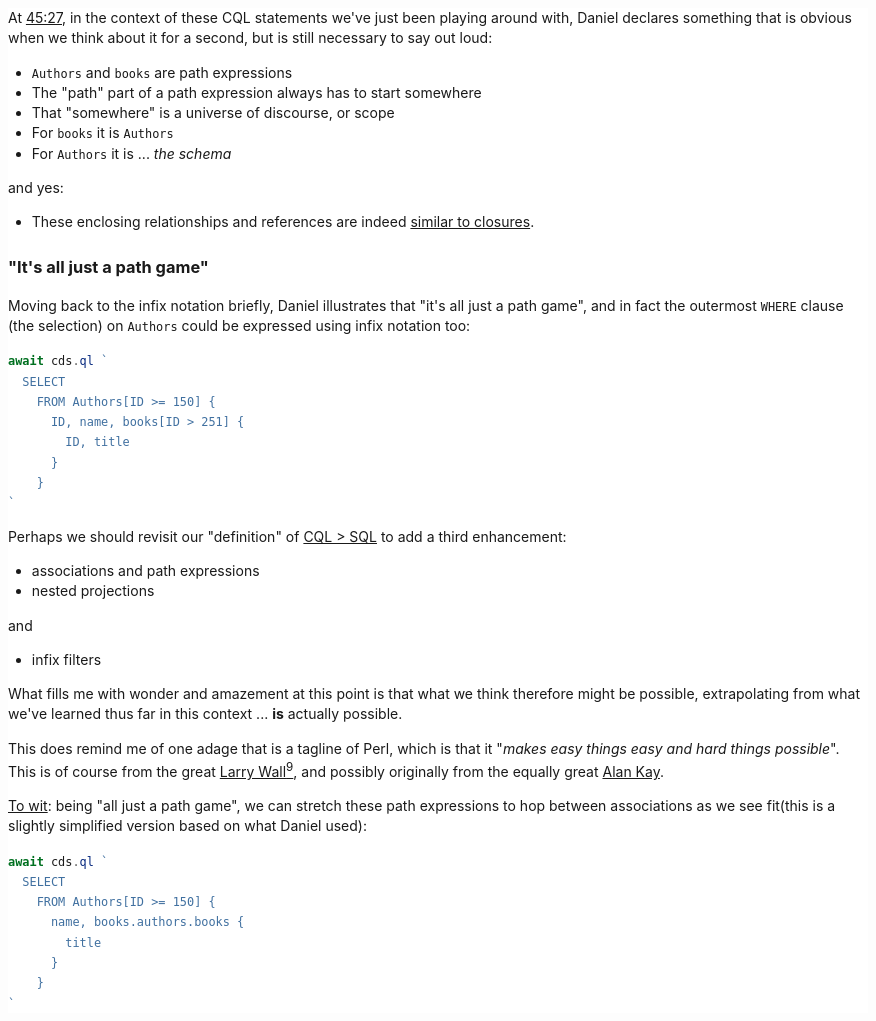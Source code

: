 At [45:27][39], in the context of these CQL statements we've just been playing around with, Daniel declares something that is obvious when we think about it for a second, but is still necessary to say out loud:

- `Authors` and `books` are path expressions
- The "path" part of a path expression always has to start somewhere
- That "somewhere" is a universe of discourse, or scope
- For `books` it is `Authors`
- For `Authors` it is ... _the schema_

and yes:

- These enclosing relationships and references are indeed [similar to closures][40].

### "It's all just a path game"

Moving back to the infix notation briefly, Daniel illustrates that "it's all just a path game", and in fact the outermost `WHERE` clause (the selection) on `Authors` could be expressed using infix notation too:

```javascript
await cds.ql `
  SELECT
    FROM Authors[ID >= 150] {
      ID, name, books[ID > 251] {
        ID, title
      }
    }
`
```

Perhaps we should revisit our "definition" of [CQL > SQL][41] to add a third enhancement:

- associations and path expressions
- nested projections

and

- infix filters

What fills me with wonder and amazement at this point is that what we think therefore might be possible, extrapolating from what we've learned thus far in this context ... **is** actually possible.

This does remind me of one adage that is a tagline of Perl, which is that it "_makes easy things easy and hard things possible_". This is of course from the great [Larry Wall][43][<sup>9</sup>](#footnotes), and possibly originally from the equally great [Alan Kay][44].

[To wit][42]: being "all just a path game", we can stretch these path expressions to hop between associations as we see fit(this is a slightly simplified version based on what Daniel used):

```javascript
await cds.ql `
  SELECT
    FROM Authors[ID >= 150] {
      name, books.authors.books {
        title
      }
    }
`
```


[1]: https://www.youtube.com/watch?v=Tz7TTM1pOIk
[2]: /blog/posts/2024/12/06/the-art-and-science-of-cap/
[3]: /blog/posts/2025/02/14/tasc-notes-part-8/
[4]: https://www.youtube.com/live/Tz7TTM1pOIk?t=1606
[5]: /blog/posts/2017/02/19/the-beauty-of-recursion-and-list-machinery/#initial-recognition
[6]: https://youtu.be/7pMWa33uVVE
[7]: https://cap.cloud.sap/docs/cds/cdl#associations
[8]: /blog/posts/2025/02/07/tasc-notes-part-7/
[9]: https://patents.google.com/patent/US10599650B2/en
[10]: /blog/posts/2025/02/14/tasc-notes-part-8/#relations-attributes-and-values
[11]: https://en.wikipedia.org/wiki/Object%E2%80%93relational_mapping
[12]: https://en.wikipedia.org/wiki/Jamie_Zawinski
[13]: https://www.youtube.com/live/Tz7TTM1pOIk?t=1870
[14]: /blog/posts/2025/02/14/tasc-notes-part-8/#ad-hoc-relation
[15]: https://en.wikipedia.org/wiki/Denormalization
[16]: /blog/posts/2025/02/14/tasc-notes-part-8/#the-universe-of-discourse-and-correlated-subqueries
[17]: /blog/posts/2025/02/14/tasc-notes-part-8/#postfix-projections-and-set-theory
[18]: https://www.youtube.com/live/Tz7TTM1pOIk?t=2112
[19]: https://en.wiktionary.org/wiki/change_tack
[20]: /blog/posts/2025/02/14/tasc-notes-part-8/#exploring-in-sqlite
[21]: https://cap.cloud.sap/docs/node.js/cds-ql#constructing-queries
[22]: https://cap.cloud.sap/docs/node.js/cds-reflect#iterable
[23]: https://developer.mozilla.org/en-US/docs/Web/JavaScript/Reference/Operators/Destructuring_assignment
[24]: https://www.youtube.com/live/Tz7TTM1pOIk?t=2275
[25]: /images/2025/02/spiderman-authors.png
[26]: https://www.imdb.com/title/tt0824188/
[27]: /blog/posts/2024/12/16/functions-as-first-class-citizens-in-sicp-lecture-1a/
[28]: /blog/posts/2025/02/14/tasc-notes-part-8/#queries-declare-relations
[29]: https://wiki.c2.com/?RelationalModel
[30]: /blog/posts/2024/11/29/tasc-notes-part-3/
[31]: https://www.youtube.com/live/Tz7TTM1pOIk?t=2380
[32]: /images/2025/02/stack-of-turtles.jpg
[33]: https://en.wikipedia.org/wiki/File:River_terrapin.jpg
[34]: https://en.wikipedia.org/wiki/Lazy_evaluation
[35]: https://www.youtube.com/live/Tz7TTM1pOIk?t=2554
[36]: /blog/posts/2024/01/22/accuracy-and-precision-in-language/
[37]: /blog/posts/2024/12/13/tasc-notes-part-5/#infix-filters
[38]: https://developer.mozilla.org/en-US/docs/Web/JavaScript/Reference/Template_literals#multi-line_strings
[39]: https://www.youtube.com/live/Tz7TTM1pOIk?t=2727
[40]: /blog/posts/2025/02/14/tasc-notes-part-8/#a-closure-easter-egg
[41]: /blog/posts/2024/12/13/tasc-notes-part-5/#cql-sql
[42]: https://www.collinsdictionary.com/dictionary/english/to-wit
[43]: https://en.wikipedia.org/wiki/Larry_Wall
[44]: https://en.wikipedia.org/wiki/Alan_Kay
[45]: https://cap.cloud.sap/docs/guides/domain-modeling#naming-conventions
[46]: https://www.youtube.com/live/Tz7TTM1pOIk?t=3194
[47]: https://cap.cloud.sap/docs/cds/cql#path-expressions
[48]: https://www.youtube.com/live/Tz7TTM1pOIk?t=3291
[49]: https://cap.cloud.sap/docs/about/best-practices#associations
[50]: /blog/posts/2025/02/07/tasc-notes-part-7/#wrapping-up-with-relational-algebra
[51]: https://www.youtube.com/watch?v=HEQt_2EBV8A
[52]: https://github.com/SAP-samples/cloud-cap-samples